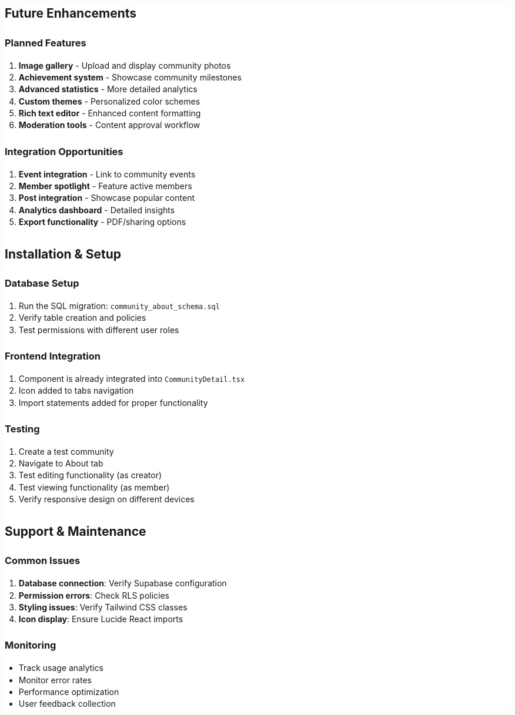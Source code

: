 ## Future Enhancements

### Planned Features
1. **Image gallery** - Upload and display community photos
2. **Achievement system** - Showcase community milestones
3. **Advanced statistics** - More detailed analytics
4. **Custom themes** - Personalized color schemes
5. **Rich text editor** - Enhanced content formatting
6. **Moderation tools** - Content approval workflow

### Integration Opportunities
1. **Event integration** - Link to community events
2. **Member spotlight** - Feature active members
3. **Post integration** - Showcase popular content
4. **Analytics dashboard** - Detailed insights
5. **Export functionality** - PDF/sharing options

## Installation & Setup

### Database Setup
1. Run the SQL migration: `community_about_schema.sql`
2. Verify table creation and policies
3. Test permissions with different user roles

### Frontend Integration
1. Component is already integrated into `CommunityDetail.tsx`
2. Icon added to tabs navigation
3. Import statements added for proper functionality

### Testing
1. Create a test community
2. Navigate to About tab
3. Test editing functionality (as creator)
4. Test viewing functionality (as member)
5. Verify responsive design on different devices

## Support & Maintenance

### Common Issues
1. **Database connection**: Verify Supabase configuration
2. **Permission errors**: Check RLS policies
3. **Styling issues**: Verify Tailwind CSS classes
4. **Icon display**: Ensure Lucide React imports

### Monitoring
- Track usage analytics
- Monitor error rates
- Performance optimization
- User feedback collection
